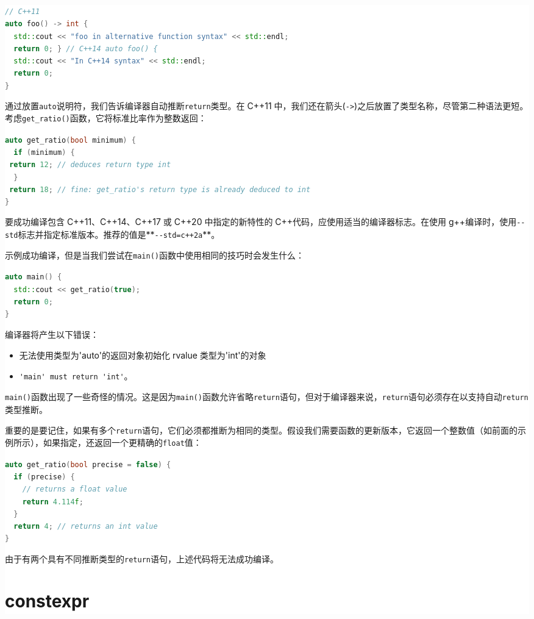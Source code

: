 ```cpp
// C++11
auto foo() -> int {
  std::cout << "foo in alternative function syntax" << std::endl;
  return 0; } // C++14 auto foo() {
  std::cout << "In C++14 syntax" << std::endl;
  return 0;
}
```

通过放置`auto`说明符，我们告诉编译器自动推断`return`类型。在 C++11 中，我们还在箭头(`->`)之后放置了类型名称，尽管第二种语法更短。考虑`get_ratio()`函数，它将标准比率作为整数返回：

```cpp
auto get_ratio(bool minimum) {
  if (minimum) {
 return 12; // deduces return type int
  }
 return 18; // fine: get_ratio's return type is already deduced to int
}
```

要成功编译包含 C++11、C++14、C++17 或 C++20 中指定的新特性的 C++代码，应使用适当的编译器标志。在使用 g++编译时，使用`--std`标志并指定标准版本。推荐的值是**`--std=c++2a`**。

示例成功编译，但是当我们尝试在`main()`函数中使用相同的技巧时会发生什么：

```cpp
auto main() {
  std::cout << get_ratio(true);
  return 0;
}
```

编译器将产生以下错误：

+   无法使用类型为'auto'的返回对象初始化 rvalue 类型为'int'的对象

+   `'main' must return 'int'`。

`main()`函数出现了一些奇怪的情况。这是因为`main()`函数允许省略`return`语句，但对于编译器来说，`return`语句必须存在以支持自动`return`类型推断。

重要的是要记住，如果有多个`return`语句，它们必须都推断为相同的类型。假设我们需要函数的更新版本，它返回一个整数值（如前面的示例所示），如果指定，还返回一个更精确的`float`值：

```cpp
auto get_ratio(bool precise = false) {
  if (precise) {
    // returns a float value
    return 4.114f;
  }
  return 4; // returns an int value
}
```

由于有两个具有不同推断类型的`return`语句，上述代码将无法成功编译。

# constexpr
